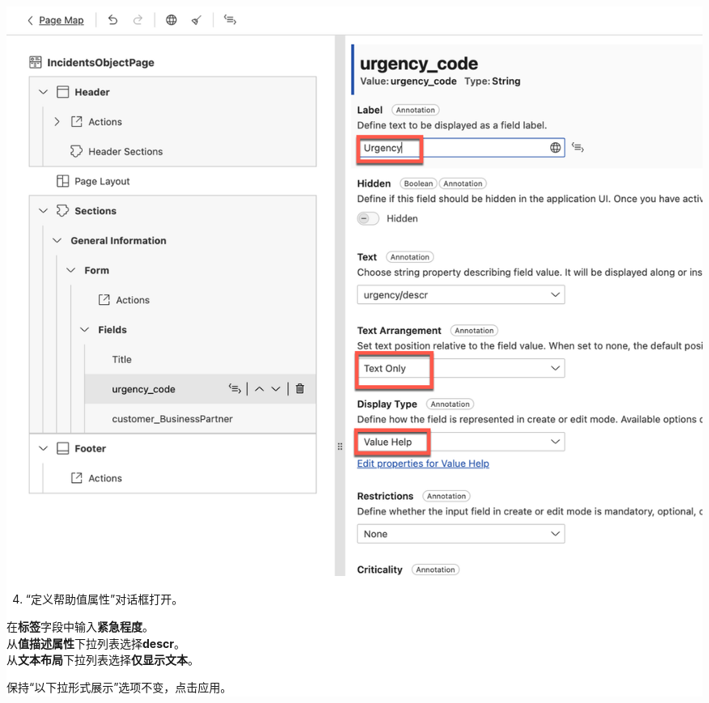 ![](vx_images/331057382628928.png)

4. “定义帮助值属性”对话框打开。

在**标签**字段中输入**紧急程度**。<br>
从**值描述属性**下拉列表选择**descr**。<br>
从**文本布局**下拉列表选择**仅显示文本**。

保持“以下拉形式展示”选项不变，点击应用。
